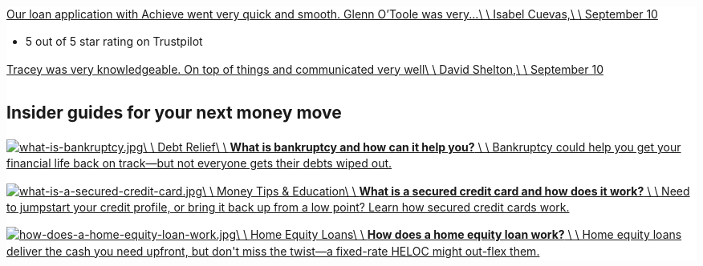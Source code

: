 
[Our loan application with Achieve went very quick and smooth. Glenn O’Toole was very...\\
\\
Isabel Cuevas,\\
\\
September 10](https://www.trustpilot.com/reviews/68c1ebb23ad25e0d7e1a8c8c?utm_medium=trustbox&utm_source=Slider)
- 5 out of 5 star rating on Trustpilot








[Tracey was very knowledgeable. On top of things and communicated very well\\
\\
David Shelton,\\
\\
September 10](https://www.trustpilot.com/reviews/68c1dcd72ea198d4c3e5a4f2?utm_medium=trustbox&utm_source=Slider)

## Insider guides for your next money move

[![what-is-bankruptcy.jpg](https://www.achieve.com/assets/images/80jeq2aeq4l1/uacxJpRQS0UTbqL3f3jhJ/284c619470a648e296fbc643c351ece9/what-is-bankruptcy.jpg?&w=1440&fm=webp&q=75)\\
\\
Debt Relief\\
\\
**What is bankruptcy and how can it help you?** \\
\\
Bankruptcy could help you get your financial life back on track—but not everyone gets their debts wiped out.](https://www.achieve.com/learn/debt-relief/what-is-bankruptcy)

[![what-is-a-secured-credit-card.jpg](https://www.achieve.com/assets/images/80jeq2aeq4l1/SxGrCT2FNel8YpTbOtoHw/8bfcf143d50d76c54c3c846d2c9427c6/what-is-a-secured-credit-card.jpg?&w=1440&fm=webp&q=75)\\
\\
Money Tips & Education\\
\\
**What is a secured credit card and how does it work?** \\
\\
Need to jumpstart your credit profile, or bring it back up from a low point? Learn how secured credit cards work.](https://www.achieve.com/learn/money-tips-education/what-is-a-secured-credit-card)

[![how-does-a-home-equity-loan-work.jpg](https://www.achieve.com/assets/images/80jeq2aeq4l1/3LNiilgZF53bDlSFtQymWR/66f1741ee79e8427c7499a380153f7e6/how-does-a-home-equity-loan-work.jpg?&w=1440&fm=webp&q=75)\\
\\
Home Equity Loans\\
\\
**How does a home equity loan work?** \\
\\
Home equity loans deliver the cash you need upfront, but don't miss the twist—a fixed-rate HELOC might out-flex them.](https://www.achieve.com/learn/home-equity-loans/how-does-a-home-equity-loan-work)
